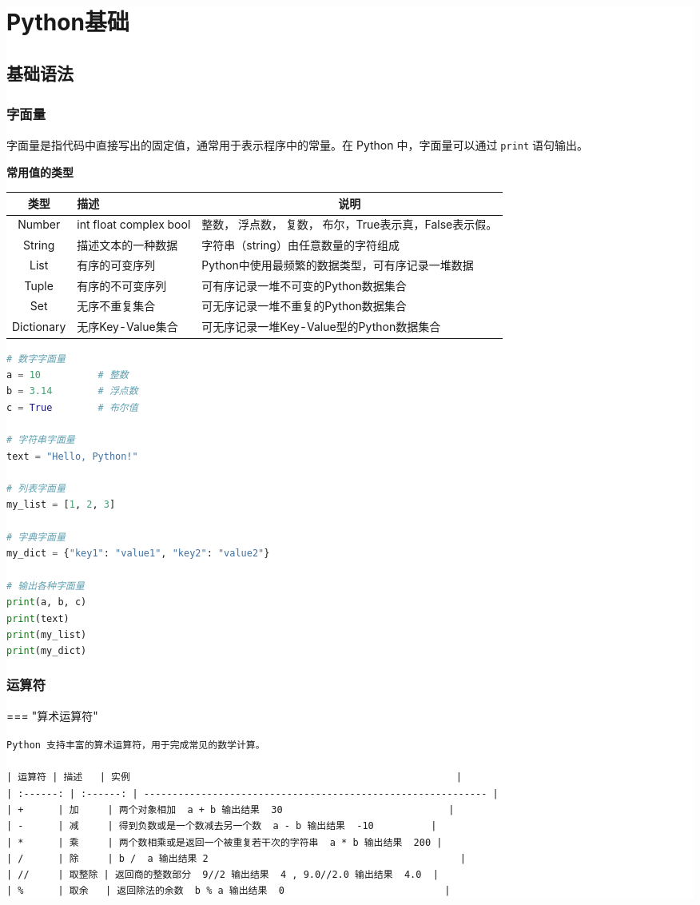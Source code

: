 # Python基础

## 基础语法

### 字面量

字面量是指代码中直接写出的固定值，通常用于表示程序中的常量。在 Python 中，字面量可以通过 `print` 语句输出。

**常用值的类型**

|    类型    | 描述                             | 说明                                                     |
| :--------: | :------------------------------- | -------------------------------------------------------- |
|   Number   | int    float      complex   bool | 整数，  浮点数，  复数， 布尔，True表示真，False表示假。 |
|   String   | 描述文本的一种数据               | 字符串（string）由任意数量的字符组成                     |
|    List    | 有序的可变序列                   | Python中使用最频繁的数据类型，可有序记录一堆数据         |
|   Tuple    | 有序的不可变序列                 | 可有序记录一堆不可变的Python数据集合                     |
|    Set     | 无序不重复集合                   | 可无序记录一堆不重复的Python数据集合                     |
| Dictionary | 无序Key-Value集合                | 可无序记录一堆Key-Value型的Python数据集合                |

```py
# 数字字面量
a = 10          # 整数
b = 3.14        # 浮点数
c = True        # 布尔值

# 字符串字面量
text = "Hello, Python!"

# 列表字面量
my_list = [1, 2, 3]

# 字典字面量
my_dict = {"key1": "value1", "key2": "value2"}

# 输出各种字面量
print(a, b, c)
print(text)
print(my_list)
print(my_dict)
```

### 运算符

=== "算术运算符"

    Python 支持丰富的算术运算符，用于完成常见的数学计算。
    
    | 运算符 | 描述   | 实例                                                         |
    | :------: | :------: | ------------------------------------------------------------ |
    | +      | 加     | 两个对象相加  a + b 输出结果  30                             |
    | -      | 减     | 得到负数或是一个数减去另一个数  a - b 输出结果  -10          |
    | *      | 乘     | 两个数相乘或是返回一个被重复若干次的字符串  a * b 输出结果  200 |
    | /      | 除     | b /  a 输出结果 2                                            |
    | //     | 取整除 | 返回商的整数部分  9//2 输出结果  4 , 9.0//2.0 输出结果  4.0  |
    | %      | 取余   | 返回除法的余数  b % a 输出结果  0                            |